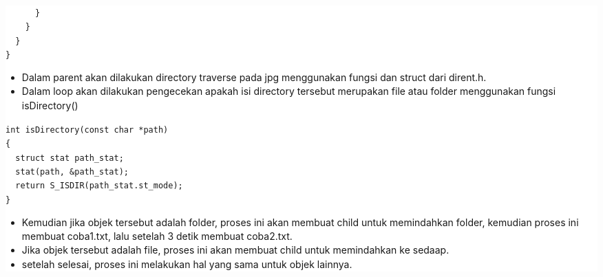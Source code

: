   ```
        }        
      }
    }
  }
  ```
  - Dalam parent akan dilakukan directory traverse pada jpg menggunakan fungsi dan struct dari dirent.h.
  - Dalam loop akan dilakukan pengecekan apakah isi directory tersebut merupakan file atau folder menggunakan fungsi isDirectory()
  ```
  int isDirectory(const char *path)
  {
    struct stat path_stat;
    stat(path, &path_stat);
    return S_ISDIR(path_stat.st_mode);
  }
  ```
  - Kemudian jika objek tersebut adalah folder, proses ini akan membuat child untuk memindahkan folder, kemudian proses ini membuat coba1.txt, lalu setelah 3 detik membuat coba2.txt.
  - Jika objek tersebut adalah file, proses ini akan membuat child untuk memindahkan ke sedaap. 
  - setelah selesai, proses ini melakukan hal yang sama untuk objek lainnya.